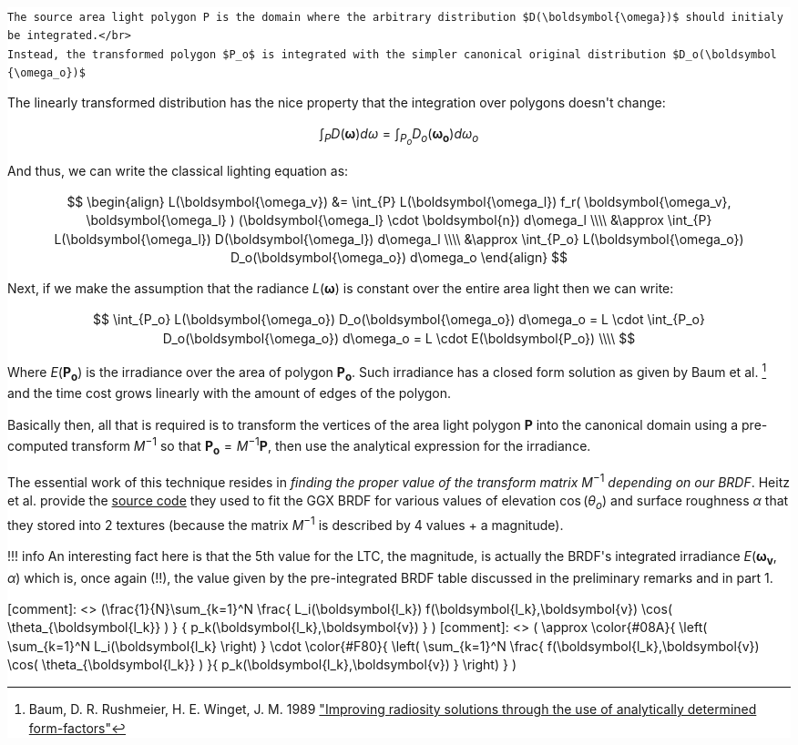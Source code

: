 	The source area light polygon P is the domain where the arbitrary distribution $D(\boldsymbol{\omega})$ should initialy be integrated.</br>
	Instead, the transformed polygon $P_o$ is integrated with the simpler canonical original distribution $D_o(\boldsymbol{\omega_o})$


The linearly transformed distribution has the nice property that the integration over polygons doesn't change:

$$
\int_{P} D(\boldsymbol{\omega}) d\omega = \int_{P_o} D_o(\boldsymbol{\omega_o}) d\omega_o
$$

And thus, we can write the classical lighting equation as:

$$
\begin{align}
	L(\boldsymbol{\omega_v}) &= \int_{P} L(\boldsymbol{\omega_l}) f_r( \boldsymbol{\omega_v}, \boldsymbol{\omega_l} ) (\boldsymbol{\omega_l} \cdot \boldsymbol{n}) d\omega_l \\\\
	&\approx \int_{P} L(\boldsymbol{\omega_l}) D(\boldsymbol{\omega_l}) d\omega_l \\\\
	&\approx \int_{P_o} L(\boldsymbol{\omega_o}) D_o(\boldsymbol{\omega_o}) d\omega_o
\end{align}
$$



Next, if we make the assumption that the radiance $L(\boldsymbol{\omega})$ is constant over the entire area light then we can write:

$$
\int_{P_o} L(\boldsymbol{\omega_o}) D_o(\boldsymbol{\omega_o}) d\omega_o = L \cdot \int_{P_o} D_o(\boldsymbol{\omega_o}) d\omega_o = L \cdot E(\boldsymbol{P_o}) \\\\
$$

Where $E(\boldsymbol{P_o})$ is the irradiance over the area of polygon $\boldsymbol{P_o}$.
Such irradiance has a closed form solution as given by Baum et al. [^4] and the time cost grows linearly with the amount of edges of the polygon.

Basically then, all that is required is to transform the vertices of the area light polygon $\boldsymbol{P}$ into the canonical domain
 using a pre-computed transform $M^{-1}$ so that $\boldsymbol{P_o} = M^{-1} \boldsymbol{P}$, then use the analytical expression for the irradiance.


The essential work of this technique resides in *finding the proper value of the transform matrix* $M^{-1}$ *depending on our BRDF*.
Heitz et al. provide the [source code](https://eheitzresearch.wordpress.com/415-2/) they used to fit the GGX BRDF for various values of elevation $\cos(\theta_o)$
 and surface roughness $\alpha$ that they stored into 2 textures (because the matrix $M^{-1}$ is described by 4 values + a magnitude).


!!! info
 	An interesting fact here is that the 5th value for the LTC, the magnitude, is actually the BRDF's integrated irradiance $E( \boldsymbol{\omega_v}, \alpha )$ which is, once again (!!),
	 the value given by the pre-integrated BRDF table discussed in the preliminary remarks and in part 1.


[comment]: <> (\frac{1}{N}\sum_{k=1}^N \frac{ L_i(\boldsymbol{l_k}) f(\boldsymbol{l_k},\boldsymbol{v}) \cos( \theta_{\boldsymbol{l_k}} ) } { p_k(\boldsymbol{l_k},\boldsymbol{v}) } )
[comment]: <> ( \approx \color{#08A}{ \left( \sum_{k=1}^N L_i(\boldsymbol{l_k} \right) } \cdot \color{#F80}{ \left( \sum_{k=1}^N \frac{ f(\boldsymbol{l_k},\boldsymbol{v}) \cos( \theta_{\boldsymbol{l_k}} ) }{ p_k(\boldsymbol{l_k},\boldsymbol{v}) } \right) } )
[^1]: Heitz, E. Dupuy, J. Hill, S. Neubelt, D. 2016 ["Real-Time Polygonal-Light Shading with Linearly Transformed Cosines"](https://eheitzresearch.wordpress.com/415-2/)
[^2]: Karis, B. 2013 ["Real Shading in Unreal Engine 4"](https://cdn2.unrealengine.com/Resources/files/2013SiggraphPresentationsNotes-26915738.pdf) 
[^3]: Ramamoorthi, R. Hanrahan, P. 2001 ["On the relationship between radiance and irradiance: determining the illumination from images of a convex Lambertian object"](https://cseweb.ucsd.edu/~ravir/papers/invlamb/josa.pdf) 
[^4]: Baum, D. R. Rushmeier, H. E. Winget, J. M. 1989 ["Improving radiosity solutions through the use of analytically determined form-factors"](http://citeseerx.ist.psu.edu/viewdoc/summary?doi=10.1.1.466.963) 
[^5]: Sloan, P-P. 2008 ["Stupid Spherical Harmonics Tricks"](https://www.ppsloan.org/publications/StupidSH36.pdf)